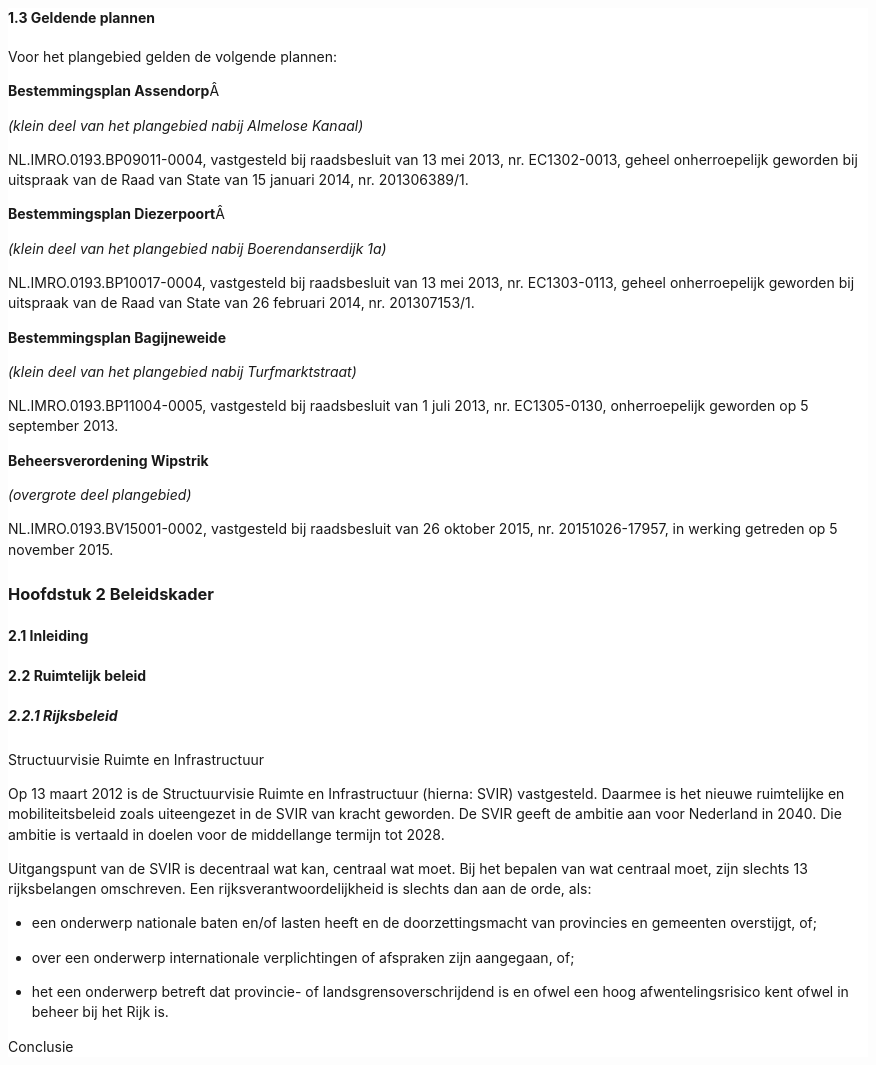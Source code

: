 #### 1\.3 Geldende plannen

Voor het plangebied gelden de volgende plannen:

**Bestemmingsplan Assendorp**Â

*(klein deel van het plangebied nabij Almelose Kanaal)*

NL.IMRO.0193\.BP09011\-0004, vastgesteld bij raadsbesluit van 13 mei 2013, nr. EC1302\-0013, geheel onherroepelijk geworden bij uitspraak van de Raad van State van 15 januari 2014, nr. 201306389/1\.

**Bestemmingsplan Diezerpoort**Â

*(klein deel van het plangebied nabij Boerendanserdijk 1a)*

NL.IMRO.0193\.BP10017\-0004, vastgesteld bij raadsbesluit van 13 mei 2013, nr. EC1303\-0113, geheel onherroepelijk geworden bij uitspraak van de Raad van State van 26 februari 2014, nr. 201307153/1\.

**Bestemmingsplan Bagijneweide**

*(klein deel van het plangebied nabij Turfmarktstraat)*

NL.IMRO.0193\.BP11004\-0005, vastgesteld bij raadsbesluit van 1 juli 2013, nr. EC1305\-0130, onherroepelijk geworden op 5 september 2013\.

**Beheersverordening Wipstrik**

*(overgrote deel plangebied)*

NL.IMRO.0193\.BV15001\-0002, vastgesteld bij raadsbesluit van 26 oktober 2015, nr. 20151026\-17957, in werking getreden op 5 november 2015\.

### Hoofdstuk 2 Beleidskader

#### 2\.1 Inleiding

#### 2\.2 Ruimtelijk beleid

##### 2\.2\.1 Rijksbeleid

Structuurvisie Ruimte en Infrastructuur

Op 13 maart 2012 is de Structuurvisie Ruimte en Infrastructuur (hierna: SVIR) vastgesteld. Daarmee is het nieuwe ruimtelijke en mobiliteitsbeleid zoals uiteengezet in de SVIR van kracht geworden. De SVIR geeft de ambitie aan voor Nederland in 2040\. Die ambitie is vertaald in doelen voor de middellange termijn tot 2028\.

Uitgangspunt van de SVIR is decentraal wat kan, centraal wat moet. Bij het bepalen van wat centraal moet, zijn slechts 13 rijksbelangen omschreven. Een rijksverantwoordelijkheid is slechts dan aan de orde, als:

* een onderwerp nationale baten en/of lasten heeft en de doorzettingsmacht van provincies en gemeenten overstijgt, of;

* over een onderwerp internationale verplichtingen of afspraken zijn aangegaan, of;

* het een onderwerp betreft dat provincie\- of landsgrensoverschrijdend is en ofwel een hoog afwentelingsrisico kent ofwel in beheer bij het Rijk is.

Conclusie
